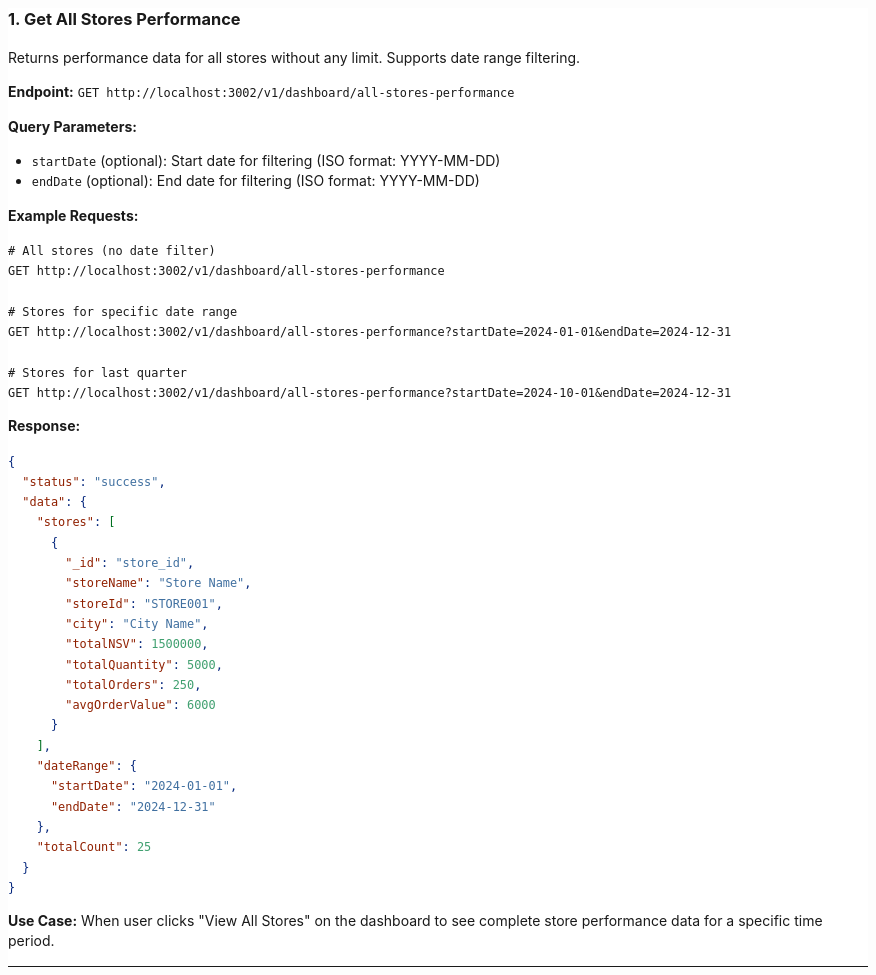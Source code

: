 ### 1. Get All Stores Performance
Returns performance data for all stores without any limit. Supports date range filtering.

**Endpoint:** `GET http://localhost:3002/v1/dashboard/all-stores-performance`

**Query Parameters:**
- `startDate` (optional): Start date for filtering (ISO format: YYYY-MM-DD)
- `endDate` (optional): End date for filtering (ISO format: YYYY-MM-DD)

**Example Requests:**
```
# All stores (no date filter)
GET http://localhost:3002/v1/dashboard/all-stores-performance

# Stores for specific date range
GET http://localhost:3002/v1/dashboard/all-stores-performance?startDate=2024-01-01&endDate=2024-12-31

# Stores for last quarter
GET http://localhost:3002/v1/dashboard/all-stores-performance?startDate=2024-10-01&endDate=2024-12-31
```

**Response:**
```json
{
  "status": "success",
  "data": {
    "stores": [
      {
        "_id": "store_id",
        "storeName": "Store Name",
        "storeId": "STORE001",
        "city": "City Name",
        "totalNSV": 1500000,
        "totalQuantity": 5000,
        "totalOrders": 250,
        "avgOrderValue": 6000
      }
    ],
    "dateRange": {
      "startDate": "2024-01-01",
      "endDate": "2024-12-31"
    },
    "totalCount": 25
  }
}
```

**Use Case:** When user clicks "View All Stores" on the dashboard to see complete store performance data for a specific time period.

---
